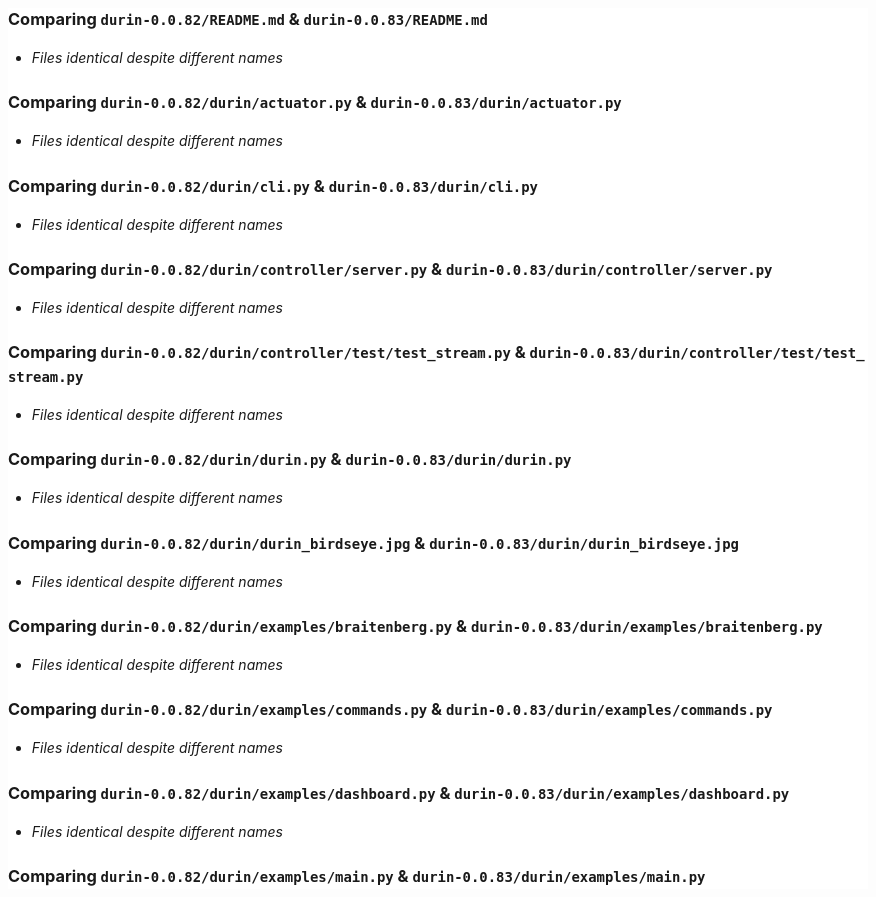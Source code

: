 ### Comparing `durin-0.0.82/README.md` & `durin-0.0.83/README.md`

 * *Files identical despite different names*

### Comparing `durin-0.0.82/durin/actuator.py` & `durin-0.0.83/durin/actuator.py`

 * *Files identical despite different names*

### Comparing `durin-0.0.82/durin/cli.py` & `durin-0.0.83/durin/cli.py`

 * *Files identical despite different names*

### Comparing `durin-0.0.82/durin/controller/server.py` & `durin-0.0.83/durin/controller/server.py`

 * *Files identical despite different names*

### Comparing `durin-0.0.82/durin/controller/test/test_stream.py` & `durin-0.0.83/durin/controller/test/test_stream.py`

 * *Files identical despite different names*

### Comparing `durin-0.0.82/durin/durin.py` & `durin-0.0.83/durin/durin.py`

 * *Files identical despite different names*

### Comparing `durin-0.0.82/durin/durin_birdseye.jpg` & `durin-0.0.83/durin/durin_birdseye.jpg`

 * *Files identical despite different names*

### Comparing `durin-0.0.82/durin/examples/braitenberg.py` & `durin-0.0.83/durin/examples/braitenberg.py`

 * *Files identical despite different names*

### Comparing `durin-0.0.82/durin/examples/commands.py` & `durin-0.0.83/durin/examples/commands.py`

 * *Files identical despite different names*

### Comparing `durin-0.0.82/durin/examples/dashboard.py` & `durin-0.0.83/durin/examples/dashboard.py`

 * *Files identical despite different names*

### Comparing `durin-0.0.82/durin/examples/main.py` & `durin-0.0.83/durin/examples/main.py`
